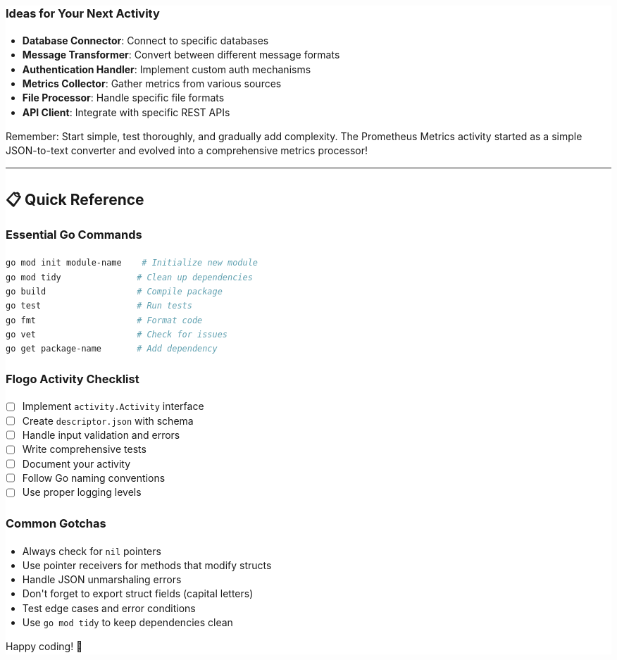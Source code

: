 ### Ideas for Your Next Activity

- **Database Connector**: Connect to specific databases
- **Message Transformer**: Convert between different message formats
- **Authentication Handler**: Implement custom auth mechanisms
- **Metrics Collector**: Gather metrics from various sources
- **File Processor**: Handle specific file formats
- **API Client**: Integrate with specific REST APIs

Remember: Start simple, test thoroughly, and gradually add complexity. The Prometheus Metrics activity started as a simple JSON-to-text converter and evolved into a comprehensive metrics processor!

---

## 📋 Quick Reference

### Essential Go Commands
```bash
go mod init module-name    # Initialize new module
go mod tidy               # Clean up dependencies
go build                  # Compile package
go test                   # Run tests
go fmt                    # Format code
go vet                    # Check for issues
go get package-name       # Add dependency
```

### Flogo Activity Checklist
- [ ] Implement `activity.Activity` interface
- [ ] Create `descriptor.json` with schema
- [ ] Handle input validation and errors
- [ ] Write comprehensive tests
- [ ] Document your activity
- [ ] Follow Go naming conventions
- [ ] Use proper logging levels

### Common Gotchas
- Always check for `nil` pointers
- Use pointer receivers for methods that modify structs
- Handle JSON unmarshaling errors
- Don't forget to export struct fields (capital letters)
- Test edge cases and error conditions
- Use `go mod tidy` to keep dependencies clean

Happy coding! 🎉
